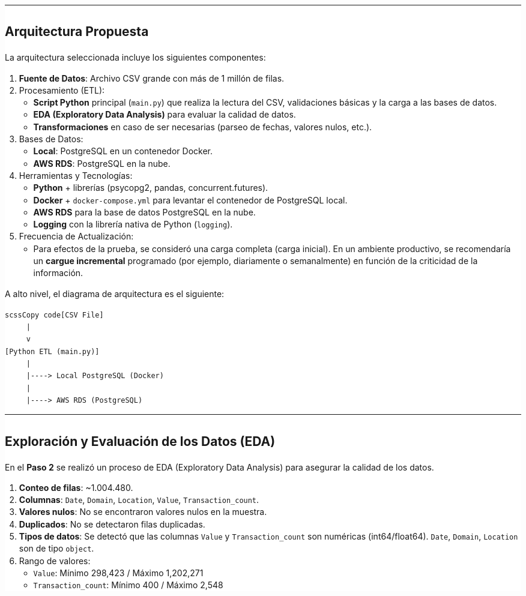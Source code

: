 ------

## Arquitectura Propuesta

La arquitectura seleccionada incluye los siguientes componentes:

1. **Fuente de Datos**: Archivo CSV grande con más de 1 millón de filas.
2. Procesamiento (ETL):
   - **Script Python** principal (`main.py`) que realiza la lectura del CSV, validaciones básicas y la carga a las bases de datos.
   - **EDA (Exploratory Data Analysis)** para evaluar la calidad de datos.
   - **Transformaciones** en caso de ser necesarias (parseo de fechas, valores nulos, etc.).
3. Bases de Datos:
   - **Local**: PostgreSQL en un contenedor Docker.
   - **AWS RDS**: PostgreSQL en la nube.
4. Herramientas y Tecnologías:
   - **Python** + librerías (psycopg2, pandas, concurrent.futures).
   - **Docker** + `docker-compose.yml` para levantar el contenedor de PostgreSQL local.
   - **AWS RDS** para la base de datos PostgreSQL en la nube.
   - **Logging** con la librería nativa de Python (`logging`).
5. Frecuencia de Actualización:
   - Para efectos de la prueba, se consideró una carga completa (carga inicial). En un ambiente productivo, se recomendaría un **cargue incremental** programado (por ejemplo, diariamente o semanalmente) en función de la criticidad de la información.

A alto nivel, el diagrama de arquitectura es el siguiente:

```
scssCopy code[CSV File] 
     |
     v
[Python ETL (main.py)] 
     |
     |----> Local PostgreSQL (Docker)
     |
     |----> AWS RDS (PostgreSQL)
```

------

## Exploración y Evaluación de los Datos (EDA)

En el **Paso 2** se realizó un proceso de EDA (Exploratory Data Analysis) para asegurar la calidad de los datos.

1. **Conteo de filas**: ~1.004.480.
2. **Columnas**: `Date`, `Domain`, `Location`, `Value`, `Transaction_count`.
3. **Valores nulos**: No se encontraron valores nulos en la muestra.
4. **Duplicados**: No se detectaron filas duplicadas.
5. **Tipos de datos**: Se detectó que las columnas `Value` y `Transaction_count` son numéricas (int64/float64). `Date`, `Domain`, `Location` son de tipo `object`.
6. Rango de valores:
   - `Value`: Mínimo 298,423 / Máximo 1,202,271
   - `Transaction_count`: Mínimo 400 / Máximo 2,548

